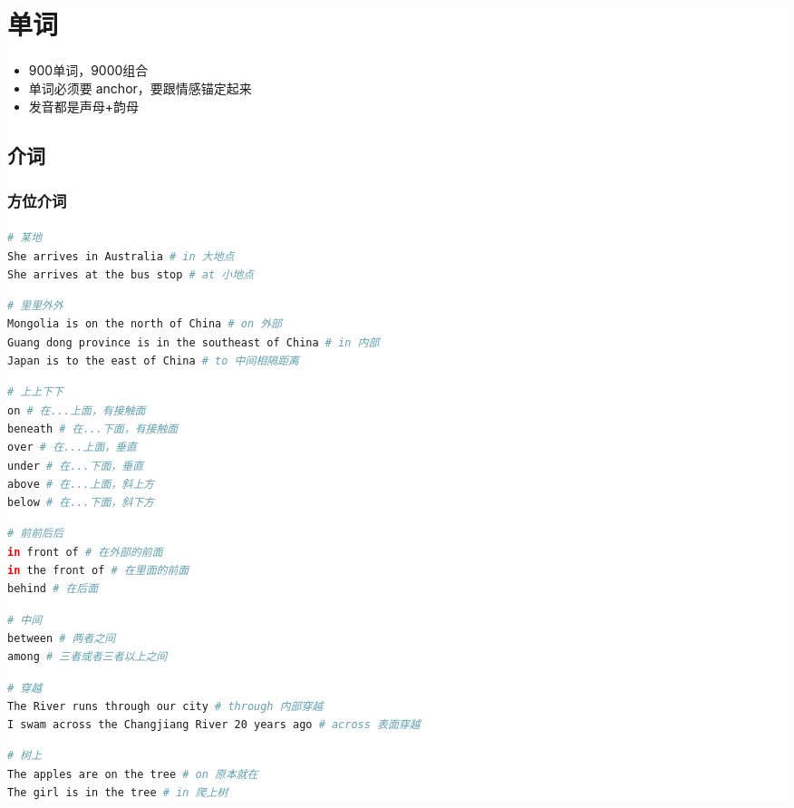 # 单词

- 900单词，9000组合
- 单词必须要 anchor，要跟情感锚定起来
- 发音都是声母+韵母

## 介词

### 方位介词

```sh
# 某地
She arrives in Australia # in 大地点
She arrives at the bus stop # at 小地点
```

```sh
# 里里外外
Mongolia is on the north of China # on 外部
Guang dong province is in the southeast of China # in 内部
Japan is to the east of China # to 中间相隔距离
```

```sh
# 上上下下
on # 在...上面，有接触面
beneath # 在...下面，有接触面
over # 在...上面，垂直
under # 在...下面，垂直
above # 在...上面，斜上方
below # 在...下面，斜下方
```

```sh
# 前前后后
in front of # 在外部的前面
in the front of # 在里面的前面
behind # 在后面
```

```sh
# 中间
between # 两者之间
among # 三者或者三者以上之间
```

```sh
# 穿越
The River runs through our city # through 内部穿越
I swam across the Changjiang River 20 years ago # across 表面穿越
```

```sh
# 树上
The apples are on the tree # on 原本就在
The girl is in the tree # in 爬上树
```
